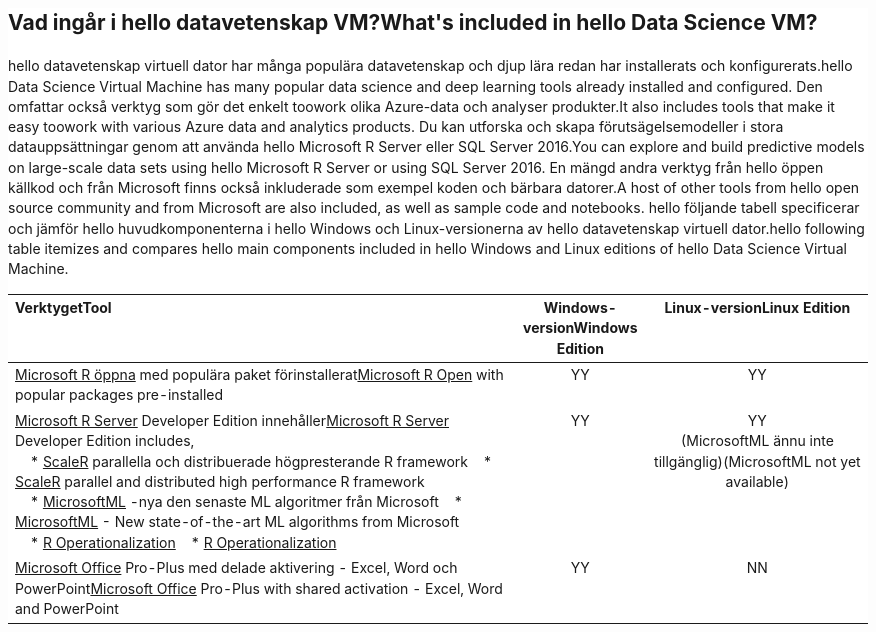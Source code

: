 ## <a name="whats-included-in-hello-data-science-vm"></a><span data-ttu-id="209c8-145">Vad ingår i hello datavetenskap VM?</span><span class="sxs-lookup"><span data-stu-id="209c8-145">What's included in hello Data Science VM?</span></span>
<span data-ttu-id="209c8-146">hello datavetenskap virtuell dator har många populära datavetenskap och djup lära redan har installerats och konfigurerats.</span><span class="sxs-lookup"><span data-stu-id="209c8-146">hello Data Science Virtual Machine has many popular data science and deep learning tools already installed and configured.</span></span> <span data-ttu-id="209c8-147">Den omfattar också verktyg som gör det enkelt toowork olika Azure-data och analyser produkter.</span><span class="sxs-lookup"><span data-stu-id="209c8-147">It also includes tools that make it easy toowork with various Azure data and analytics products.</span></span> <span data-ttu-id="209c8-148">Du kan utforska och skapa förutsägelsemodeller i stora datauppsättningar genom att använda hello Microsoft R Server eller SQL Server 2016.</span><span class="sxs-lookup"><span data-stu-id="209c8-148">You can explore and build predictive models on large-scale data sets using hello Microsoft R Server or using SQL Server 2016.</span></span> <span data-ttu-id="209c8-149">En mängd andra verktyg från hello öppen källkod och från Microsoft finns också inkluderade som exempel koden och bärbara datorer.</span><span class="sxs-lookup"><span data-stu-id="209c8-149">A host of other tools from hello open source community and from Microsoft are also included, as well as sample code and notebooks.</span></span> <span data-ttu-id="209c8-150">hello följande tabell specificerar och jämför hello huvudkomponenterna i hello Windows och Linux-versionerna av hello datavetenskap virtuell dator.</span><span class="sxs-lookup"><span data-stu-id="209c8-150">hello following table itemizes and compares hello main components included in hello Windows and Linux editions of hello Data Science Virtual Machine.</span></span>


| <span data-ttu-id="209c8-151">**Verktyget**</span><span class="sxs-lookup"><span data-stu-id="209c8-151">**Tool**</span></span>                                                           | <span data-ttu-id="209c8-152">**Windows-version**</span><span class="sxs-lookup"><span data-stu-id="209c8-152">**Windows Edition**</span></span> | <span data-ttu-id="209c8-153">**Linux-version**</span><span class="sxs-lookup"><span data-stu-id="209c8-153">**Linux Edition**</span></span> |
| :------------------------------------------------------------------ |:-------------------:|:------------------:|
| <span data-ttu-id="209c8-154">[Microsoft R öppna](https://mran.microsoft.com/open/) med populära paket förinstallerat</span><span class="sxs-lookup"><span data-stu-id="209c8-154">[Microsoft R Open](https://mran.microsoft.com/open/) with popular packages pre-installed</span></span>   |<span data-ttu-id="209c8-155">Y</span><span class="sxs-lookup"><span data-stu-id="209c8-155">Y</span></span>                      | <span data-ttu-id="209c8-156">Y</span><span class="sxs-lookup"><span data-stu-id="209c8-156">Y</span></span>             |
| <span data-ttu-id="209c8-157">[Microsoft R Server](https://msdn.microsoft.com/microsoft-r/) Developer Edition innehåller</span><span class="sxs-lookup"><span data-stu-id="209c8-157">[Microsoft R Server](https://msdn.microsoft.com/microsoft-r/) Developer Edition includes,</span></span> <br />  <span data-ttu-id="209c8-158">&nbsp;&nbsp;&nbsp;&nbsp;* [ScaleR](https://msdn.microsoft.com/microsoft-r/scaler-getting-started) parallella och distribuerade högpresterande R framework</span><span class="sxs-lookup"><span data-stu-id="209c8-158">&nbsp;&nbsp;&nbsp;&nbsp;* [ScaleR](https://msdn.microsoft.com/microsoft-r/scaler-getting-started) parallel and distributed high performance R framework</span></span><br />  <span data-ttu-id="209c8-159">&nbsp;&nbsp;&nbsp;&nbsp;* [MicrosoftML](https://msdn.microsoft.com/microsoft-r/microsoftml-introduction) -nya den senaste ML algoritmer från Microsoft</span><span class="sxs-lookup"><span data-stu-id="209c8-159">&nbsp;&nbsp;&nbsp;&nbsp;* [MicrosoftML](https://msdn.microsoft.com/microsoft-r/microsoftml-introduction) - New state-of-the-art ML algorithms from Microsoft</span></span> <br />  <span data-ttu-id="209c8-160">&nbsp;&nbsp;&nbsp;&nbsp;* [R Operationalization](https://msdn.microsoft.com/microsoft-r/operationalize/about)</span><span class="sxs-lookup"><span data-stu-id="209c8-160">&nbsp;&nbsp;&nbsp;&nbsp;* [R Operationalization](https://msdn.microsoft.com/microsoft-r/operationalize/about)</span></span>                                            |<span data-ttu-id="209c8-161">Y</span><span class="sxs-lookup"><span data-stu-id="209c8-161">Y</span></span>                      | <span data-ttu-id="209c8-162">Y</span><span class="sxs-lookup"><span data-stu-id="209c8-162">Y</span></span> <br/> <span data-ttu-id="209c8-163">(MicrosoftML ännu inte tillgänglig)</span><span class="sxs-lookup"><span data-stu-id="209c8-163">(MicrosoftML not yet available)</span></span>|
| <span data-ttu-id="209c8-164">[Microsoft Office](https://products.office.com/en-us/business/office-365-proplus-business-software) Pro-Plus med delade aktivering - Excel, Word och PowerPoint</span><span class="sxs-lookup"><span data-stu-id="209c8-164">[Microsoft Office](https://products.office.com/en-us/business/office-365-proplus-business-software) Pro-Plus with shared activation - Excel, Word and PowerPoint</span></span>   |<span data-ttu-id="209c8-165">Y</span><span class="sxs-lookup"><span data-stu-id="209c8-165">Y</span></span>                      |<span data-ttu-id="209c8-166">N</span><span class="sxs-lookup"><span data-stu-id="209c8-166">N</span></span>              |